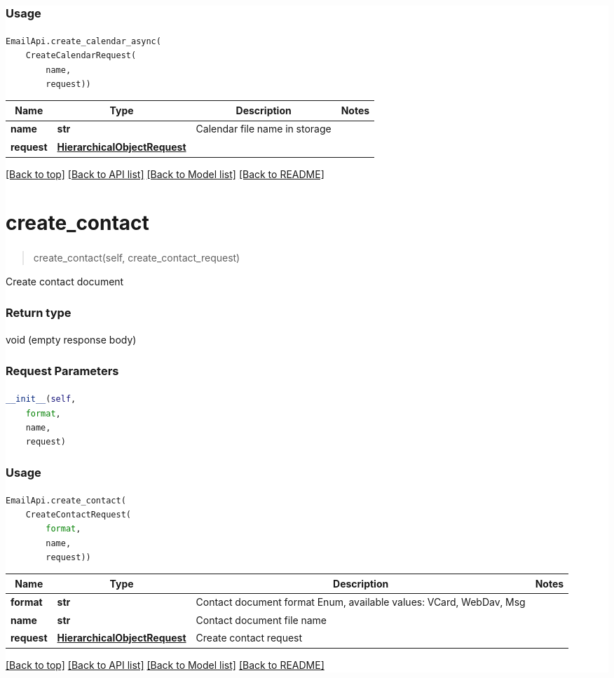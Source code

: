 ### Usage
```python
EmailApi.create_calendar_async(
    CreateCalendarRequest(
        name, 
        request))
```


Name | Type | Description  | Notes
------------- | ------------- | ------------- | -------------
 **name** | **str**| Calendar file name in storage | 
 **request** | [**HierarchicalObjectRequest**](HierarchicalObjectRequest.md)|  | 

[[Back to top]](#) [[Back to API list]](README.md#documentation-for-api-endpoints) [[Back to Model list]](README.md#documentation-for-models) [[Back to README]](README.md)

<a name="create_contact"></a>
# **create_contact**
> create_contact(self, create_contact_request)

Create contact document             

### Return type

void (empty response body)

### Request Parameters
```python
__init__(self, 
    format, 
    name, 
    request)
```

### Usage
```python
EmailApi.create_contact(
    CreateContactRequest(
        format, 
        name, 
        request))
```


Name | Type | Description  | Notes
------------- | ------------- | ------------- | -------------
 **format** | **str**| Contact document format Enum, available values: VCard, WebDav, Msg | 
 **name** | **str**| Contact document file name | 
 **request** | [**HierarchicalObjectRequest**](HierarchicalObjectRequest.md)| Create contact request | 

[[Back to top]](#) [[Back to API list]](README.md#documentation-for-api-endpoints) [[Back to Model list]](README.md#documentation-for-models) [[Back to README]](README.md)
